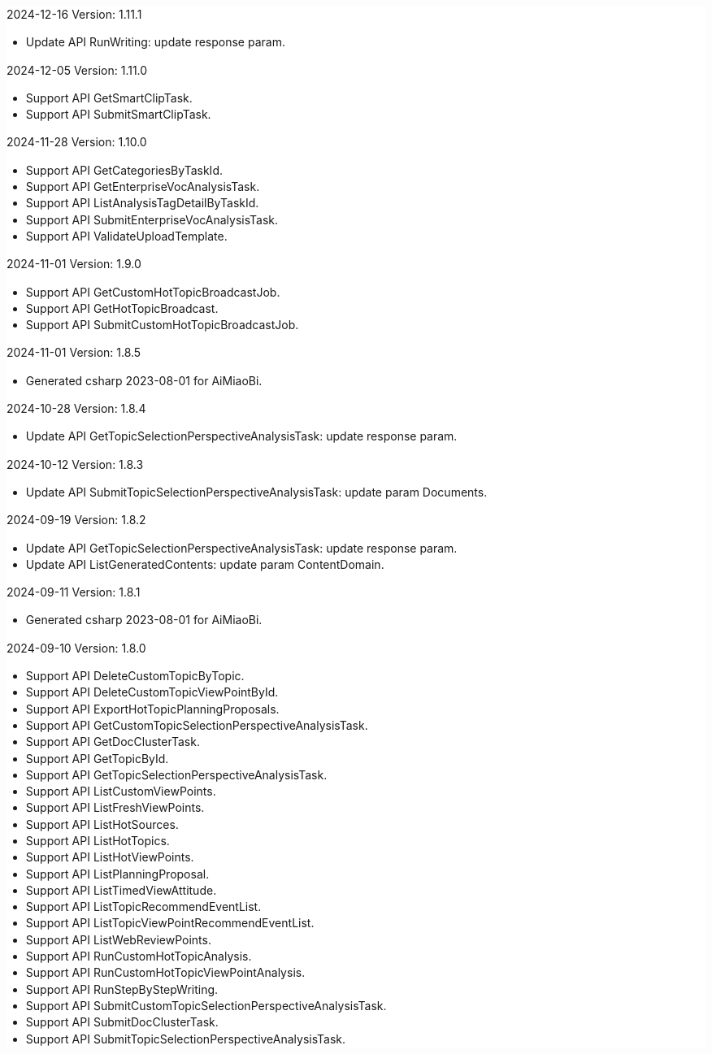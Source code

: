 
2024-12-16 Version: 1.11.1
- Update API RunWriting: update response param.


2024-12-05 Version: 1.11.0
- Support API GetSmartClipTask.
- Support API SubmitSmartClipTask.


2024-11-28 Version: 1.10.0
- Support API GetCategoriesByTaskId.
- Support API GetEnterpriseVocAnalysisTask.
- Support API ListAnalysisTagDetailByTaskId.
- Support API SubmitEnterpriseVocAnalysisTask.
- Support API ValidateUploadTemplate.


2024-11-01 Version: 1.9.0
- Support API GetCustomHotTopicBroadcastJob.
- Support API GetHotTopicBroadcast.
- Support API SubmitCustomHotTopicBroadcastJob.


2024-11-01 Version: 1.8.5
- Generated csharp 2023-08-01 for AiMiaoBi.

2024-10-28 Version: 1.8.4
- Update API GetTopicSelectionPerspectiveAnalysisTask: update response param.


2024-10-12 Version: 1.8.3
- Update API SubmitTopicSelectionPerspectiveAnalysisTask: update param Documents.


2024-09-19 Version: 1.8.2
- Update API GetTopicSelectionPerspectiveAnalysisTask: update response param.
- Update API ListGeneratedContents: update param ContentDomain.


2024-09-11 Version: 1.8.1
- Generated csharp 2023-08-01 for AiMiaoBi.

2024-09-10 Version: 1.8.0
- Support API DeleteCustomTopicByTopic.
- Support API DeleteCustomTopicViewPointById.
- Support API ExportHotTopicPlanningProposals.
- Support API GetCustomTopicSelectionPerspectiveAnalysisTask.
- Support API GetDocClusterTask.
- Support API GetTopicById.
- Support API GetTopicSelectionPerspectiveAnalysisTask.
- Support API ListCustomViewPoints.
- Support API ListFreshViewPoints.
- Support API ListHotSources.
- Support API ListHotTopics.
- Support API ListHotViewPoints.
- Support API ListPlanningProposal.
- Support API ListTimedViewAttitude.
- Support API ListTopicRecommendEventList.
- Support API ListTopicViewPointRecommendEventList.
- Support API ListWebReviewPoints.
- Support API RunCustomHotTopicAnalysis.
- Support API RunCustomHotTopicViewPointAnalysis.
- Support API RunStepByStepWriting.
- Support API SubmitCustomTopicSelectionPerspectiveAnalysisTask.
- Support API SubmitDocClusterTask.
- Support API SubmitTopicSelectionPerspectiveAnalysisTask.
